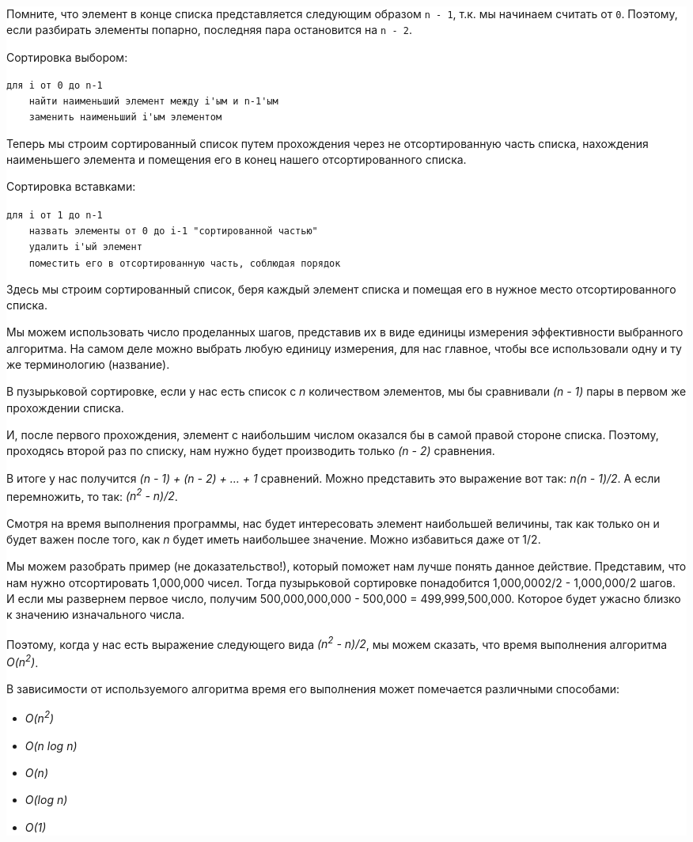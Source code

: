 Помните, что элемент в конце списка представляется следующим образом `n - 1`, т.к. мы начинаем считать от `0`. Поэтому, если разбирать элементы попарно, последняя пара остановится на `n - 2`.

Сортировка выбором:
```
для i от 0 до n-1
    найти наименьший элемент между i'ым и n-1'ым
    заменить наименьший i'ым элементом
```
Теперь мы строим сортированный список путем прохождения через не отсортированную часть списка, нахождения наименьшего элемента и помещения его в конец нашего отсортированного списка.

Сортировка вставками:
```
для i от 1 до n-1
    назвать элементы от 0 до i-1 "сортированной частью"
    удалить i'ый элемент
    поместить его в отсортированную часть, соблюдая порядок
```
Здесь мы строим сортированный список, беря каждый элемент списка и помещая его в нужное место отсортированного списка.

Мы можем использовать число проделанных шагов, представив их в виде единицы измерения эффективности выбранного алгоритма. На самом деле можно выбрать любую единицу измерения, для нас главное, чтобы все использовали одну и ту же терминологию (название).

В пузырьковой сортировке, если у нас есть список с *n* количеством элементов, мы бы сравнивали *(n - 1)* пары в первом же прохождении списка.

И, после первого прохождения, элемент с наибольшим числом оказался бы в самой правой стороне списка. Поэтому, проходясь второй раз по списку, нам нужно будет производить только *(n - 2)* сравнения.

В итоге у нас получится *(n - 1) + (n - 2) + …​ + 1* сравнений. Можно представить это выражение вот так: *n(n - 1)/2*. А если перемножить, то так: *(n<sup>2</sup> - n)/2*.

Смотря на время выполнения программы, нас будет интересовать элемент наибольшей величины, так как только он и будет важен после того, как *n* будет иметь наибольшее значение. Можно избавиться даже от 1/2.

Мы можем разобрать пример (не доказательство!), который поможет нам лучше понять данное действие. Представим, что нам нужно отсортировать 1,000,000 чисел. Тогда пузырьковой сортировке понадобится 1,000,0002/2 - 1,000,000/2 шагов. И если мы развернем первое число, получим 500,000,000,000 - 500,000 = 499,999,500,000. Которое будет ужасно близко к значению изначального числа.

Поэтому, когда у нас есть выражение следующего вида *(n<sup>2</sup> - n)/2*, мы можем сказать, что время выполнения алгоритма *O(n<sup>2</sup>)*.

В зависимости от используемого алгоритма время его выполнения может помечается различными способами:

* *O(n<sup>2</sup>)*

* *O(n log n)*

* *O(n)*

* *O(log n)*

* *O(1)*
